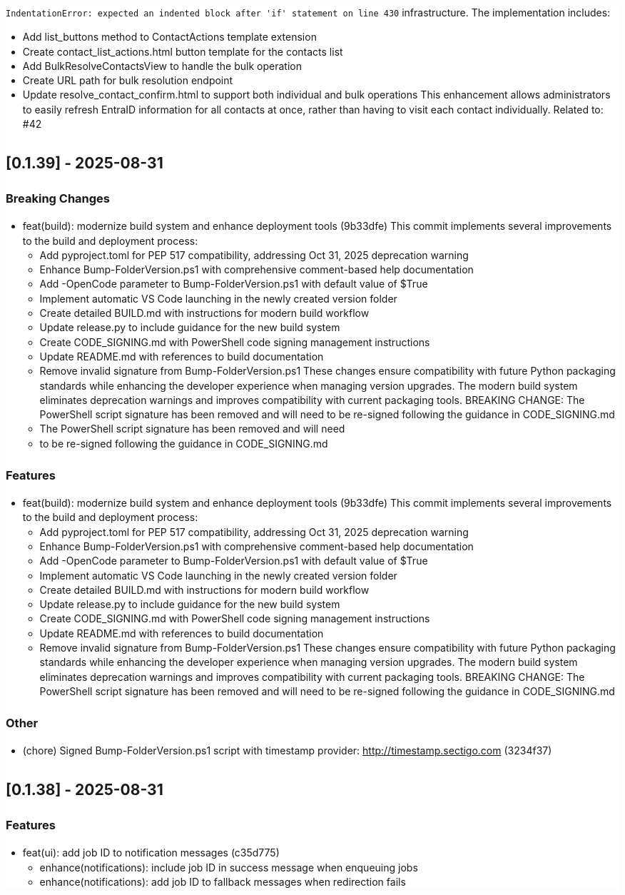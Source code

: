   ```IndentationError: expected an indented block after 'if' statement on line 430```
  infrastructure.
  The implementation includes:
  - Add list_buttons method to ContactActions template extension
  - Create contact_list_actions.html button template for the contacts list
  - Add BulkResolveContactsView to handle the bulk operation
  - Create URL path for bulk resolution endpoint
  - Update resolve_contact_confirm.html to support both individual and bulk operations
  This enhancement allows administrators to easily refresh EntraID information for all
  contacts at once, rather than having to visit each contact individually.
  Related to: #42

## [0.1.39] - 2025-08-31

### Breaking Changes
- feat(build): modernize build system and enhance deployment tools (9b33dfe)
  This commit implements several improvements to the build and deployment process:
  - Add pyproject.toml for PEP 517 compatibility, addressing Oct 31, 2025 deprecation warning
  - Enhance Bump-FolderVersion.ps1 with comprehensive comment-based help documentation
  - Add -OpenCode parameter to Bump-FolderVersion.ps1 with default value of $True
  - Implement automatic VS Code launching in the newly created version folder
  - Create detailed BUILD.md with instructions for modern build workflow
  - Update release.py to include guidance for the new build system
  - Create CODE_SIGNING.md with PowerShell code signing management instructions
  - Update README.md with references to build documentation
  - Remove invalid signature from Bump-FolderVersion.ps1
  These changes ensure compatibility with future Python packaging standards
  while enhancing the developer experience when managing version upgrades.
  The modern build system eliminates deprecation warnings and improves
  compatibility with current packaging tools.
  BREAKING CHANGE: The PowerShell script signature has been removed and will need
  to be re-signed following the guidance in CODE_SIGNING.md
  - The PowerShell script signature has been removed and will need
  - to be re-signed following the guidance in CODE_SIGNING.md

### Features
- feat(build): modernize build system and enhance deployment tools (9b33dfe)
  This commit implements several improvements to the build and deployment process:
  - Add pyproject.toml for PEP 517 compatibility, addressing Oct 31, 2025 deprecation warning
  - Enhance Bump-FolderVersion.ps1 with comprehensive comment-based help documentation
  - Add -OpenCode parameter to Bump-FolderVersion.ps1 with default value of $True
  - Implement automatic VS Code launching in the newly created version folder
  - Create detailed BUILD.md with instructions for modern build workflow
  - Update release.py to include guidance for the new build system
  - Create CODE_SIGNING.md with PowerShell code signing management instructions
  - Update README.md with references to build documentation
  - Remove invalid signature from Bump-FolderVersion.ps1
  These changes ensure compatibility with future Python packaging standards
  while enhancing the developer experience when managing version upgrades.
  The modern build system eliminates deprecation warnings and improves
  compatibility with current packaging tools.
  BREAKING CHANGE: The PowerShell script signature has been removed and will need
  to be re-signed following the guidance in CODE_SIGNING.md

### Other
- (chore)  Signed Bump-FolderVersion.ps1 script with timestamp provider: http://timestamp.sectigo.com (3234f37)

## [0.1.38] - 2025-08-31

### Features
- feat(ui): add job ID to notification messages (c35d775)
  - enhance(notifications): include job ID in success message when enqueuing jobs
  - enhance(notifications): add job ID to fallback messages when redirection fails
  ```